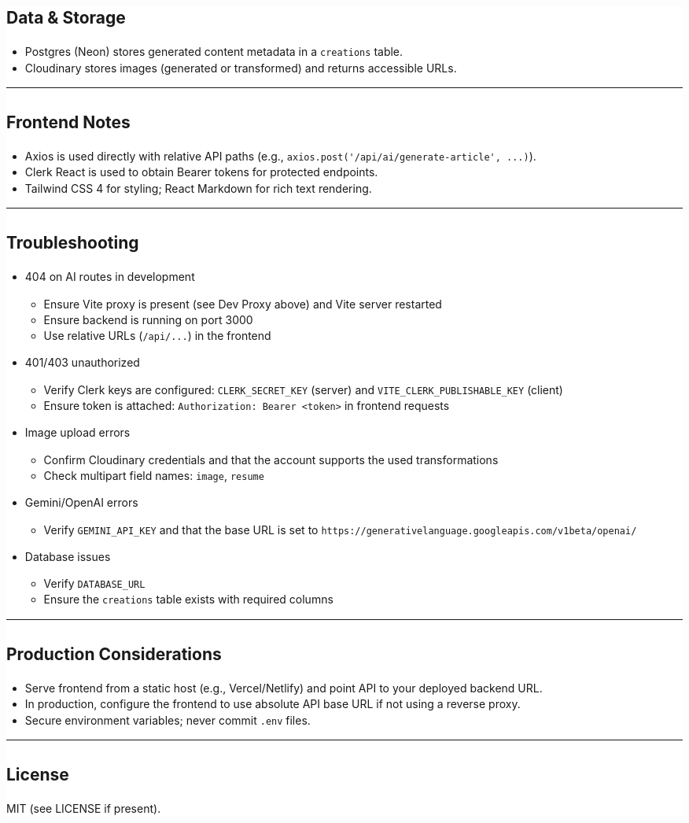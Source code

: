 
## Data & Storage
- Postgres (Neon) stores generated content metadata in a `creations` table.
- Cloudinary stores images (generated or transformed) and returns accessible URLs.

---

## Frontend Notes
- Axios is used directly with relative API paths (e.g., `axios.post('/api/ai/generate-article', ...)`).
- Clerk React is used to obtain Bearer tokens for protected endpoints.
- Tailwind CSS 4 for styling; React Markdown for rich text rendering.

---

## Troubleshooting
- 404 on AI routes in development
  - Ensure Vite proxy is present (see Dev Proxy above) and Vite server restarted
  - Ensure backend is running on port 3000
  - Use relative URLs (`/api/...`) in the frontend

- 401/403 unauthorized
  - Verify Clerk keys are configured: `CLERK_SECRET_KEY` (server) and `VITE_CLERK_PUBLISHABLE_KEY` (client)
  - Ensure token is attached: `Authorization: Bearer <token>` in frontend requests

- Image upload errors
  - Confirm Cloudinary credentials and that the account supports the used transformations
  - Check multipart field names: `image`, `resume`

- Gemini/OpenAI errors
  - Verify `GEMINI_API_KEY` and that the base URL is set to `https://generativelanguage.googleapis.com/v1beta/openai/`

- Database issues
  - Verify `DATABASE_URL`
  - Ensure the `creations` table exists with required columns

---

## Production Considerations
- Serve frontend from a static host (e.g., Vercel/Netlify) and point API to your deployed backend URL.
- In production, configure the frontend to use absolute API base URL if not using a reverse proxy.
- Secure environment variables; never commit `.env` files.

---

## License
MIT (see LICENSE if present).
